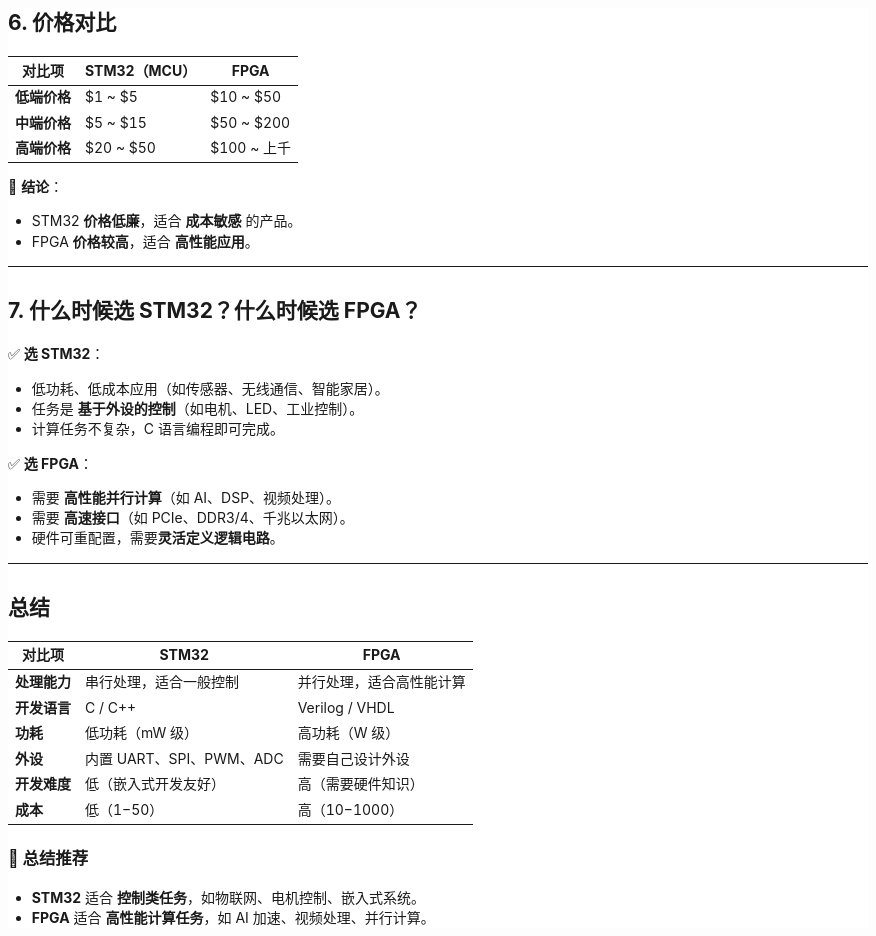 
## **6. 价格对比**

|**对比项**|**STM32（MCU）**|**FPGA**|
|---|---|---|
|**低端价格**|$1 ~ $5|$10 ~ $50|
|**中端价格**|$5 ~ $15|$50 ~ $200|
|**高端价格**|$20 ~ $50|$100 ~ 上千|

📌 **结论**：

- STM32 **价格低廉**，适合 **成本敏感** 的产品。
- FPGA **价格较高**，适合 **高性能应用**。

---

## **7. 什么时候选 STM32？什么时候选 FPGA？**

✅ **选 STM32**：

- 低功耗、低成本应用（如传感器、无线通信、智能家居）。
- 任务是 **基于外设的控制**（如电机、LED、工业控制）。
- 计算任务不复杂，C 语言编程即可完成。

✅ **选 FPGA**：

- 需要 **高性能并行计算**（如 AI、DSP、视频处理）。
- 需要 **高速接口**（如 PCIe、DDR3/4、千兆以太网）。
- 硬件可重配置，需要**灵活定义逻辑电路**。

---

## **总结**

|**对比项**|**STM32**|**FPGA**|
|---|---|---|
|**处理能力**|串行处理，适合一般控制|并行处理，适合高性能计算|
|**开发语言**|C / C++|Verilog / VHDL|
|**功耗**|低功耗（mW 级）|高功耗（W 级）|
|**外设**|内置 UART、SPI、PWM、ADC|需要自己设计外设|
|**开发难度**|低（嵌入式开发友好）|高（需要硬件知识）|
|**成本**|低（$1-$50）|高（$10-$1000）|

### **📌 总结推荐**

- **STM32** 适合 **控制类任务**，如物联网、电机控制、嵌入式系统。
- **FPGA** 适合 **高性能计算任务**，如 AI 加速、视频处理、并行计算。
